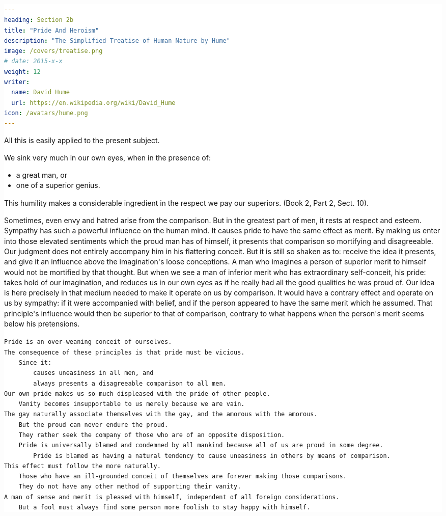 ```yaml
---
heading: Section 2b
title: "Pride And Heroism"
description: "The Simplified Treatise of Human Nature by Hume"
image: /covers/treatise.png
# date: 2015-x-x
weight: 12
writer:
  name: David Hume
  url: https://en.wikipedia.org/wiki/David_Hume
icon: /avatars/hume.png
---
```





All this is easily applied to the present subject.

We sink very much in our own eyes, when in the presence of:
- a great man, or
- one of a superior genius.
        
This humility makes a considerable ingredient in the respect we pay our superiors. (Book 2, Part 2, Sect. 10).

Sometimes, even envy and hatred arise from the comparison.
        But in the greatest part of men, it rests at respect and esteem.
    Sympathy has such a powerful influence on the human mind.
        It causes pride to have the same effect as merit.
        By making us enter into those elevated sentiments which the proud man has of himself, it presents that comparison so mortifying and disagreeable.
    Our judgment does not entirely accompany him in his flattering conceit.
        But it is still so shaken as to:
            receive the idea it presents, and
            give it an influence above the imagination's loose conceptions.
    A man who imagines a person of superior merit to himself would not be mortified by that thought.
    But when we see a man of inferior merit who has extraordinary self-conceit, his pride:
        takes hold of our imagination, and
        reduces us in our own eyes as if he really had all the good qualities he was proud of.
    Our idea is here precisely in that medium needed to make it operate on us by comparison.
        It would have a contrary effect and operate on us by sympathy:
            if it were accompanied with belief, and
            if the person appeared to have the same merit which he assumed.
        That principle's influence would then be superior to that of comparison, contrary to what happens when the person's merit seems below his pretensions.

    Pride is an over-weaning conceit of ourselves.
    The consequence of these principles is that pride must be vicious.
        Since it:
            causes uneasiness in all men, and
            always presents a disagreeable comparison to all men.
    Our own pride makes us so much displeased with the pride of other people.
        Vanity becomes insupportable to us merely because we are vain.
    The gay naturally associate themselves with the gay, and the amorous with the amorous.
        But the proud can never endure the proud.
        They rather seek the company of those who are of an opposite disposition.
        Pride is universally blamed and condemned by all mankind because all of us are proud in some degree.
            Pride is blamed as having a natural tendency to cause uneasiness in others by means of comparison.
    This effect must follow the more naturally.
        Those who have an ill-grounded conceit of themselves are forever making those comparisons.
        They do not have any other method of supporting their vanity.
    A man of sense and merit is pleased with himself, independent of all foreign considerations.
        But a fool must always find some person more foolish to stay happy with himself.

